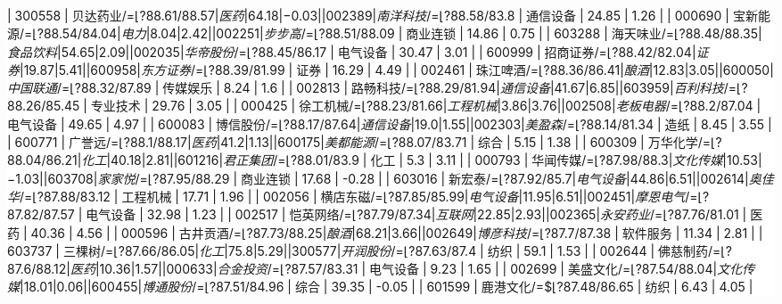 | 300558 | 贝达药业/=$⌊?88.61/88.57 |    医药    |  64.18  | -0.03  |
| 002389 | 南洋科技/=$⌊?88.58/83.8  |  通信设备  |  24.85  |  1.26  |
| 000690 | 宝新能源/=$⌊?88.54/84.04 |    电力    |   8.04  |  2.42  |
| 002251 |  步步高/=$⌊?88.51/88.09  |  商业连锁  |  14.86  |  0.75  |
| 603288 | 海天味业/=$⌊?88.48/88.35 |  食品饮料  |  54.65  |  2.09  |
| 002035 | 华帝股份/=$⌊?88.45/86.17 |  电气设备  |  30.47  |  3.01  |
| 600999 | 招商证券/=$⌊?88.42/82.04 |    证券    |  19.87  |  5.41  |
| 600958 | 东方证券/=$⌊?88.39/81.99 |    证券    |  16.29  |  4.49  |
| 002461 | 珠江啤酒/=$⌊?88.36/86.41 |    酿酒    |  12.83  |  3.05  |
| 600050 | 中国联通/=$⌊?88.32/87.89 |  传媒娱乐  |   8.24  |  1.6   |
| 002813 | 路畅科技/=$⌊?88.29/81.94 |  通信设备  |  41.67  |  6.85  |
| 603959 | 百利科技/=$⌊?88.26/85.45 |  专业技术  |  29.76  |  3.05  |
| 000425 | 徐工机械/=$⌊?88.23/81.66 |  工程机械  |   3.86  |  3.76  |
| 002508 | 老板电器/=$⌊?88.2/87.04  |  电气设备  |  49.65  |  4.97  |
| 600083 | 博信股份/=$⌊?88.17/87.64 |  通信设备  |   19.0  |  1.55  |
| 002303 |  美盈森/=$⌊?88.14/81.34  |    造纸    |   8.45  |  3.55  |
| 600771 |  广誉远/=$⌊?88.1/88.17   |    医药    |   41.2  |  1.13  |
| 600175 | 美都能源/=$⌊?88.07/83.71 |    综合    |   5.15  |  1.38  |
| 600309 | 万华化学/=$⌊?88.04/86.21 |    化工    |  40.18  |  2.81  |
| 601216 | 君正集团/=$⌊?88.01/83.9  |    化工    |   5.3   |  3.11  |
| 000793 | 华闻传媒/=$⌊?87.98/88.3  |  文化传媒  |  10.53  | -1.03  |
| 603708 |  家家悦/=$⌊?87.95/88.29  |  商业连锁  |  17.68  | -0.28  |
| 603016 |  新宏泰/=$⌊?87.92/85.7   |  电气设备  |  44.86  |  6.51  |
| 002614 |  奥佳华/=$⌊?87.88/83.12  |  工程机械  |  17.71  |  1.96  |
| 002056 | 横店东磁/=$⌊?87.85/85.99 |  电气设备  |  11.95  |  6.51  |
| 002451 | 摩恩电气/=$⌊?87.82/87.57 |  电气设备  |  32.98  |  1.23  |
| 002517 | 恺英网络/=$⌊?87.79/87.34 |   互联网   |  22.85  |  2.93  |
| 002365 | 永安药业/=$⌊?87.76/81.01 |    医药    |  40.36  |  4.56  |
| 000596 | 古井贡酒/=$⌊?87.73/88.25 |    酿酒    |  68.21  |  3.66  |
| 002649 | 博彦科技/=$⌊?87.7/87.38  |  软件服务  |  11.34  |  2.81  |
| 603737 |  三棵树/=$⌊?87.66/86.05  |    化工    |   75.8  |  5.29  |
| 300577 | 开润股份/=$⌊?87.63/87.4  |    纺织    |   59.1  |  1.53  |
| 002644 | 佛慈制药/=$⌊?87.6/88.12  |    医药    |  10.36  |  1.57  |
| 000633 | 合金投资/=$⌊?87.57/83.31 |  电气设备  |   9.23  |  1.65  |
| 002699 | 美盛文化/=$⌊?87.54/88.04 |  文化传媒  |  18.01  |  0.06  |
| 600455 | 博通股份/=$⌊?87.51/84.96 |    综合    |  39.35  | -0.05  |
| 601599 | 鹿港文化/=$⌊?87.48/86.65 |    纺织    |   6.43  |  4.05  |